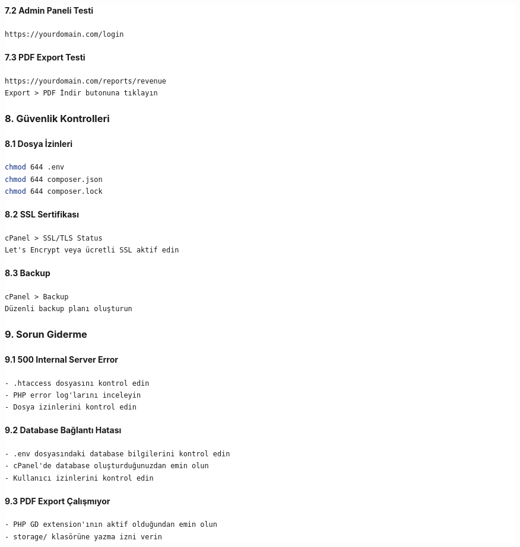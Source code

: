 #### **7.2 Admin Paneli Testi**
```
https://yourdomain.com/login
```

#### **7.3 PDF Export Testi**
```
https://yourdomain.com/reports/revenue
Export > PDF İndir butonuna tıklayın
```

### **8. Güvenlik Kontrolleri**

#### **8.1 Dosya İzinleri**
```bash
chmod 644 .env
chmod 644 composer.json
chmod 644 composer.lock
```

#### **8.2 SSL Sertifikası**
```
cPanel > SSL/TLS Status
Let's Encrypt veya ücretli SSL aktif edin
```

#### **8.3 Backup**
```
cPanel > Backup
Düzenli backup planı oluşturun
```

### **9. Sorun Giderme**

#### **9.1 500 Internal Server Error**
```
- .htaccess dosyasını kontrol edin
- PHP error log'larını inceleyin
- Dosya izinlerini kontrol edin
```

#### **9.2 Database Bağlantı Hatası**
```
- .env dosyasındaki database bilgilerini kontrol edin
- cPanel'de database oluşturduğunuzdan emin olun
- Kullanıcı izinlerini kontrol edin
```

#### **9.3 PDF Export Çalışmıyor**
```
- PHP GD extension'ının aktif olduğundan emin olun
- storage/ klasörüne yazma izni verin
```
